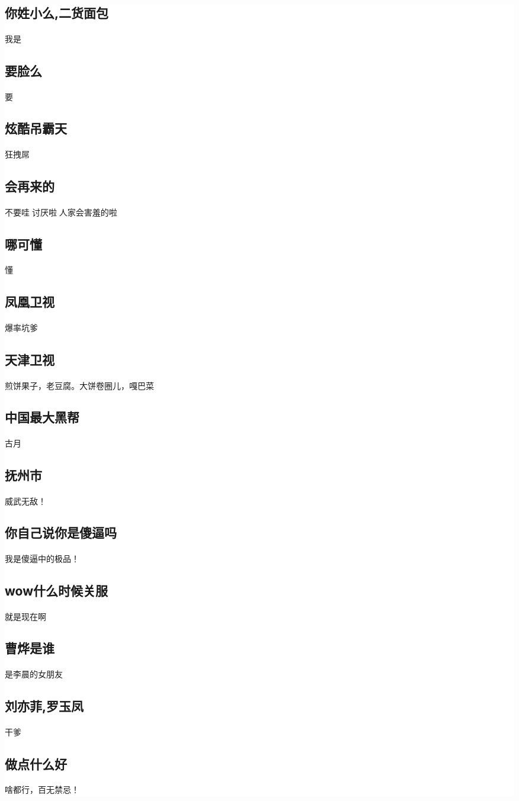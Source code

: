 ## 你姓小么,二货面包
我是

## 要脸么
要

## 炫酷吊霸天
狂拽屌

## 会再来的
不要哇  讨厌啦 人家会害羞的啦

## 哪可懂
懂

## 凤凰卫视
爆率坑爹

## 天津卫视
煎饼果子，老豆腐。大饼卷圈儿，嘎巴菜

## 中国最大黑帮
古月

## 抚州市
威武无敌！

## 你自己说你是傻逼吗
我是傻逼中的极品！

## wow什么时候关服
就是现在啊

## 曹烨是谁
是李晨的女朋友

## 刘亦菲,罗玉凤
干爹

## 做点什么好
啥都行，百无禁忌！
